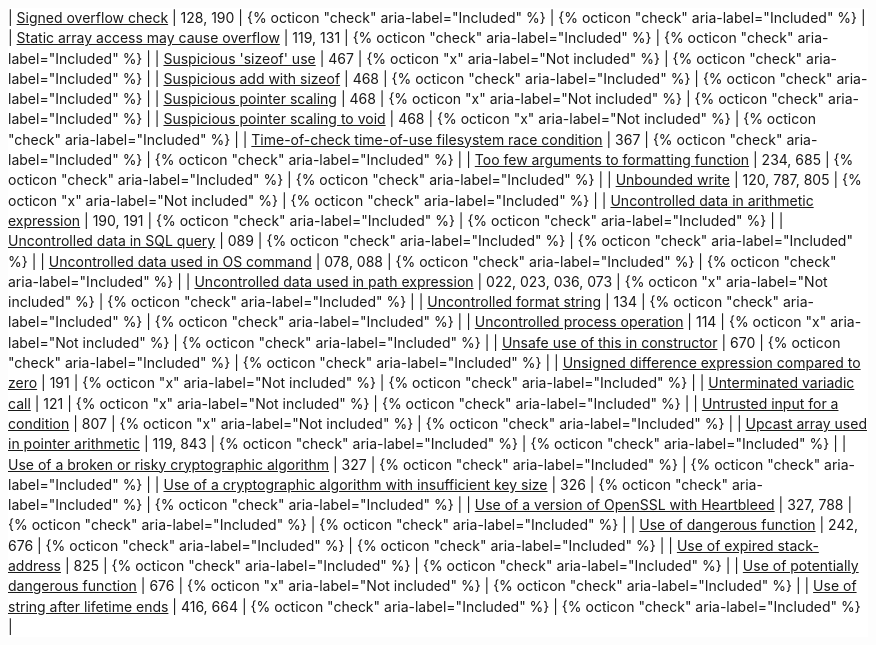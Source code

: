 | [Signed overflow check](https://codeql.github.com/codeql-query-help/cpp/cpp-signed-overflow-check/) | 128, 190 | {% octicon "check" aria-label="Included" %} | {% octicon "check" aria-label="Included" %} |
| [Static array access may cause overflow](https://codeql.github.com/codeql-query-help/cpp/cpp-static-buffer-overflow/) | 119, 131 | {% octicon "check" aria-label="Included" %} | {% octicon "check" aria-label="Included" %} |
| [Suspicious 'sizeof' use](https://codeql.github.com/codeql-query-help/cpp/cpp-suspicious-sizeof/) | 467 | {% octicon "x" aria-label="Not included" %} | {% octicon "check" aria-label="Included" %} |
| [Suspicious add with sizeof](https://codeql.github.com/codeql-query-help/cpp/cpp-suspicious-add-sizeof/) | 468 | {% octicon "check" aria-label="Included" %} | {% octicon "check" aria-label="Included" %} |
| [Suspicious pointer scaling](https://codeql.github.com/codeql-query-help/cpp/cpp-suspicious-pointer-scaling/) | 468 | {% octicon "x" aria-label="Not included" %} | {% octicon "check" aria-label="Included" %} |
| [Suspicious pointer scaling to void](https://codeql.github.com/codeql-query-help/cpp/cpp-suspicious-pointer-scaling-void/) | 468 | {% octicon "x" aria-label="Not included" %} | {% octicon "check" aria-label="Included" %} |
| [Time-of-check time-of-use filesystem race condition](https://codeql.github.com/codeql-query-help/cpp/cpp-toctou-race-condition/) | 367 | {% octicon "check" aria-label="Included" %} | {% octicon "check" aria-label="Included" %} |
| [Too few arguments to formatting function](https://codeql.github.com/codeql-query-help/cpp/cpp-wrong-number-format-arguments/) | 234, 685 | {% octicon "check" aria-label="Included" %} | {% octicon "check" aria-label="Included" %} |
| [Unbounded write](https://codeql.github.com/codeql-query-help/cpp/cpp-unbounded-write/) | 120, 787, 805 | {% octicon "x" aria-label="Not included" %} | {% octicon "check" aria-label="Included" %} |
| [Uncontrolled data in arithmetic expression](https://codeql.github.com/codeql-query-help/cpp/cpp-uncontrolled-arithmetic/) | 190, 191 | {% octicon "check" aria-label="Included" %} | {% octicon "check" aria-label="Included" %} |
| [Uncontrolled data in SQL query](https://codeql.github.com/codeql-query-help/cpp/cpp-sql-injection/) | 089 | {% octicon "check" aria-label="Included" %} | {% octicon "check" aria-label="Included" %} |
| [Uncontrolled data used in OS command](https://codeql.github.com/codeql-query-help/cpp/cpp-command-line-injection/) | 078, 088 | {% octicon "check" aria-label="Included" %} | {% octicon "check" aria-label="Included" %} |
| [Uncontrolled data used in path expression](https://codeql.github.com/codeql-query-help/cpp/cpp-path-injection/) | 022, 023, 036, 073 | {% octicon "x" aria-label="Not included" %} | {% octicon "check" aria-label="Included" %} |
| [Uncontrolled format string](https://codeql.github.com/codeql-query-help/cpp/cpp-tainted-format-string/) | 134 | {% octicon "check" aria-label="Included" %} | {% octicon "check" aria-label="Included" %} |
| [Uncontrolled process operation](https://codeql.github.com/codeql-query-help/cpp/cpp-uncontrolled-process-operation/) | 114 | {% octicon "x" aria-label="Not included" %} | {% octicon "check" aria-label="Included" %} |
| [Unsafe use of this in constructor](https://codeql.github.com/codeql-query-help/cpp/cpp-unsafe-use-of-this/) | 670 | {% octicon "check" aria-label="Included" %} | {% octicon "check" aria-label="Included" %} |
| [Unsigned difference expression compared to zero](https://codeql.github.com/codeql-query-help/cpp/cpp-unsigned-difference-expression-compared-zero/) | 191 | {% octicon "x" aria-label="Not included" %} | {% octicon "check" aria-label="Included" %} |
| [Unterminated variadic call](https://codeql.github.com/codeql-query-help/cpp/cpp-unterminated-variadic-call/) | 121 | {% octicon "x" aria-label="Not included" %} | {% octicon "check" aria-label="Included" %} |
| [Untrusted input for a condition](https://codeql.github.com/codeql-query-help/cpp/cpp-tainted-permissions-check/) | 807 | {% octicon "x" aria-label="Not included" %} | {% octicon "check" aria-label="Included" %} |
| [Upcast array used in pointer arithmetic](https://codeql.github.com/codeql-query-help/cpp/cpp-upcast-array-pointer-arithmetic/) | 119, 843 | {% octicon "check" aria-label="Included" %} | {% octicon "check" aria-label="Included" %} |
| [Use of a broken or risky cryptographic algorithm](https://codeql.github.com/codeql-query-help/cpp/cpp-weak-cryptographic-algorithm/) | 327 | {% octicon "check" aria-label="Included" %} | {% octicon "check" aria-label="Included" %} |
| [Use of a cryptographic algorithm with insufficient key size](https://codeql.github.com/codeql-query-help/cpp/cpp-insufficient-key-size/) | 326 | {% octicon "check" aria-label="Included" %} | {% octicon "check" aria-label="Included" %} |
| [Use of a version of OpenSSL with Heartbleed](https://codeql.github.com/codeql-query-help/cpp/cpp-openssl-heartbleed/) | 327, 788 | {% octicon "check" aria-label="Included" %} | {% octicon "check" aria-label="Included" %} |
| [Use of dangerous function](https://codeql.github.com/codeql-query-help/cpp/cpp-dangerous-function-overflow/) | 242, 676 | {% octicon "check" aria-label="Included" %} | {% octicon "check" aria-label="Included" %} |
| [Use of expired stack-address](https://codeql.github.com/codeql-query-help/cpp/cpp-using-expired-stack-address/) | 825 | {% octicon "check" aria-label="Included" %} | {% octicon "check" aria-label="Included" %} |
| [Use of potentially dangerous function](https://codeql.github.com/codeql-query-help/cpp/cpp-potentially-dangerous-function/) | 676 | {% octicon "x" aria-label="Not included" %} | {% octicon "check" aria-label="Included" %} |
| [Use of string after lifetime ends](https://codeql.github.com/codeql-query-help/cpp/cpp-use-of-string-after-lifetime-ends/) | 416, 664 | {% octicon "check" aria-label="Included" %} | {% octicon "check" aria-label="Included" %} |